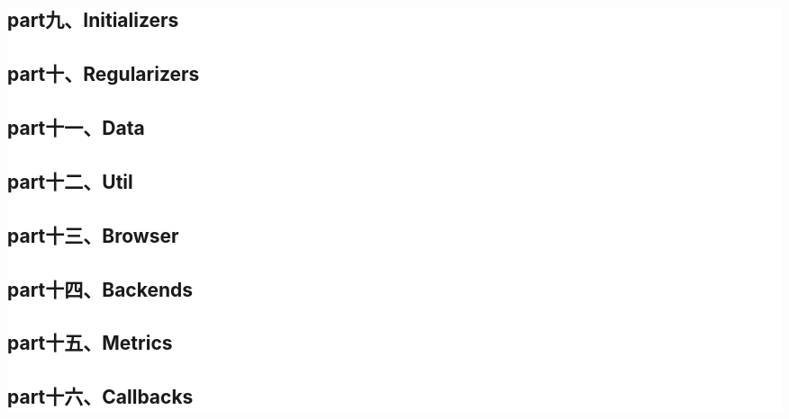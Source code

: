 ## part九、Initializers
## part十、Regularizers
## part十一、Data
## part十二、Util
## part十三、Browser
## part十四、Backends
## part十五、Metrics
## part十六、Callbacks